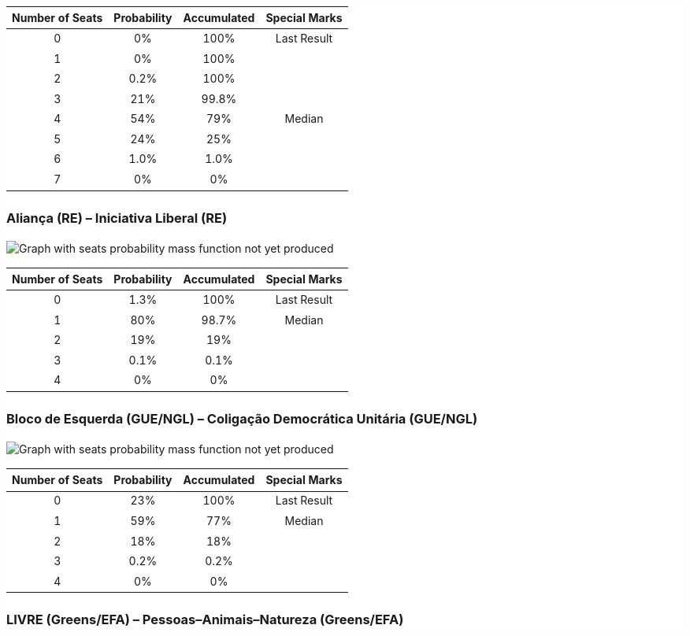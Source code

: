| Number of Seats | Probability | Accumulated | Special Marks |
|:---------------:|:-----------:|:-----------:|:-------------:|
| 0 | 0% | 100% | Last Result |
| 1 | 0% | 100% |  |
| 2 | 0.2% | 100% |  |
| 3 | 21% | 99.8% |  |
| 4 | 54% | 79% | Median |
| 5 | 24% | 25% |  |
| 6 | 1.0% | 1.0% |  |
| 7 | 0% | 0% |  |

### Aliança (RE) – Iniciativa Liberal (RE)

![Graph with seats probability mass function not yet produced](average-2025-02-28-coalitions-seats-pmf-a–il.png "Seats Probability Mass Function")

| Number of Seats | Probability | Accumulated | Special Marks |
|:---------------:|:-----------:|:-----------:|:-------------:|
| 0 | 1.3% | 100% | Last Result |
| 1 | 80% | 98.7% | Median |
| 2 | 19% | 19% |  |
| 3 | 0.1% | 0.1% |  |
| 4 | 0% | 0% |  |

### Bloco de Esquerda (GUE/NGL) – Coligação Democrática Unitária (GUE/NGL)

![Graph with seats probability mass function not yet produced](average-2025-02-28-coalitions-seats-pmf-be–cdu.png "Seats Probability Mass Function")

| Number of Seats | Probability | Accumulated | Special Marks |
|:---------------:|:-----------:|:-----------:|:-------------:|
| 0 | 23% | 100% | Last Result |
| 1 | 59% | 77% | Median |
| 2 | 18% | 18% |  |
| 3 | 0.2% | 0.2% |  |
| 4 | 0% | 0% |  |

### LIVRE (Greens/EFA) – Pessoas–Animais–Natureza (Greens/EFA)
